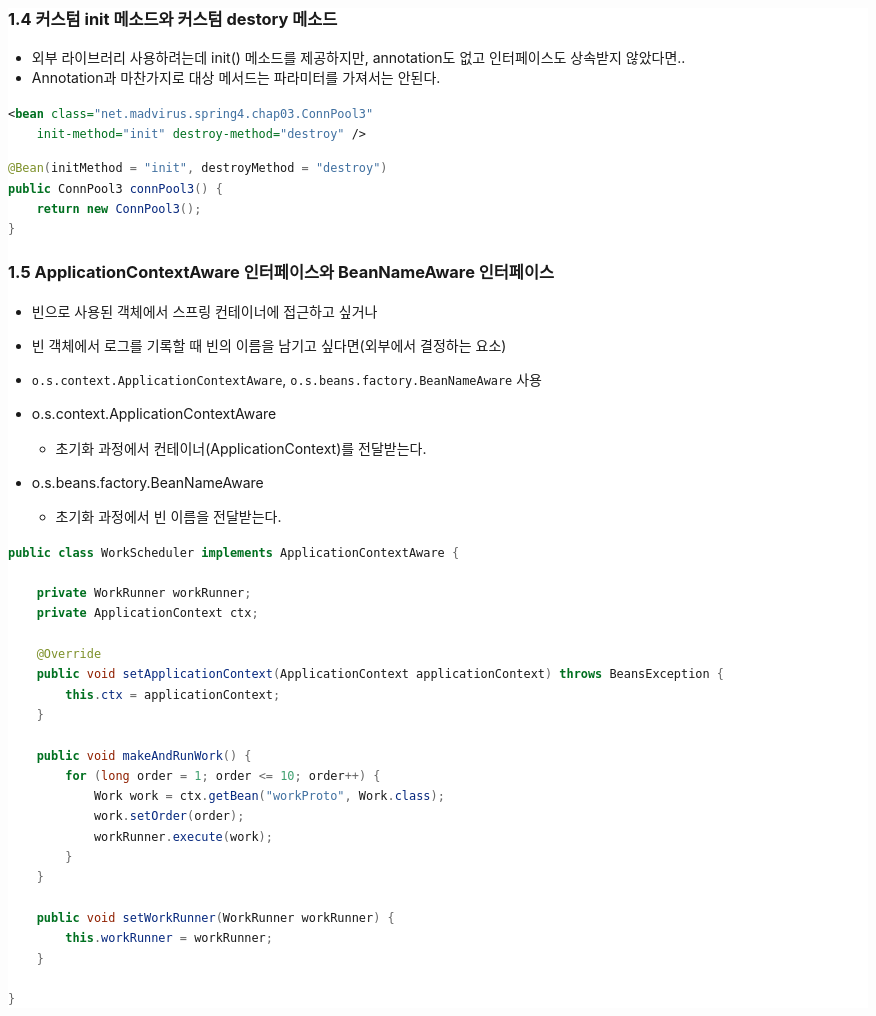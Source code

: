 ### 1.4 커스텀 init 메소드와 커스텀 destory 메소드

* 외부 라이브러리 사용하려는데 init() 메소드를 제공하지만, annotation도 없고 인터페이스도 상속받지 않았다면..
* Annotation과 마찬가지로 대상 메서드는 파라미터를 가져서는 안된다.

```xml
<bean class="net.madvirus.spring4.chap03.ConnPool3"
    init-method="init" destroy-method="destroy" />
```

```java
@Bean(initMethod = "init", destroyMethod = "destroy")
public ConnPool3 connPool3() {
    return new ConnPool3();
}
```

### 1.5 ApplicationContextAware 인터페이스와 BeanNameAware 인터페이스

* 빈으로 사용된 객체에서 스프링 컨테이너에 접근하고 싶거나
* 빈 객체에서 로그를 기록할 때 빈의 이름을 남기고 싶다면(외부에서 결정하는 요소)
* `o.s.context.ApplicationContextAware`, `o.s.beans.factory.BeanNameAware` 사용

* o.s.context.ApplicationContextAware
    * 초기화 과정에서 컨테이너(ApplicationContext)를 전달받는다.
* o.s.beans.factory.BeanNameAware
    * 초기화 과정에서 빈 이름을 전달받는다.

```java
public class WorkScheduler implements ApplicationContextAware {

	private WorkRunner workRunner;
	private ApplicationContext ctx;

	@Override
	public void setApplicationContext(ApplicationContext applicationContext) throws BeansException {
		this.ctx = applicationContext;
	}

	public void makeAndRunWork() {
		for (long order = 1; order <= 10; order++) {
			Work work = ctx.getBean("workProto", Work.class);
			work.setOrder(order);
			workRunner.execute(work);
		}
	}

	public void setWorkRunner(WorkRunner workRunner) {
		this.workRunner = workRunner;
	}

}
```
